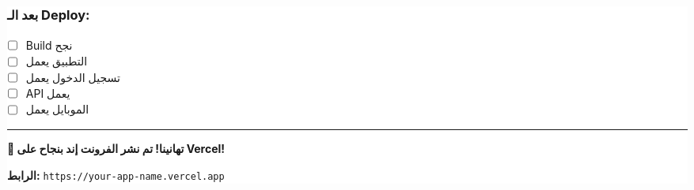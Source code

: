 ### بعد الـ Deploy:

- [ ] Build نجح
- [ ] التطبيق يعمل
- [ ] تسجيل الدخول يعمل
- [ ] API يعمل
- [ ] الموبايل يعمل

---

**🎉 تهانينا! تم نشر الفرونت إند بنجاح على Vercel!**

**الرابط:** `https://your-app-name.vercel.app`
